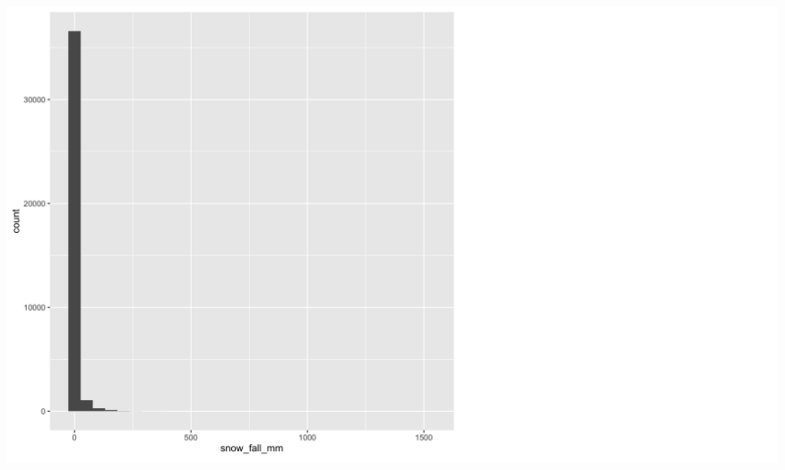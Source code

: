 <img src="assets/images/07_session//unnamed-chunk-9-2.png" title="plot of chunk unnamed-chunk-9" alt="plot of chunk unnamed-chunk-9" width="504" />